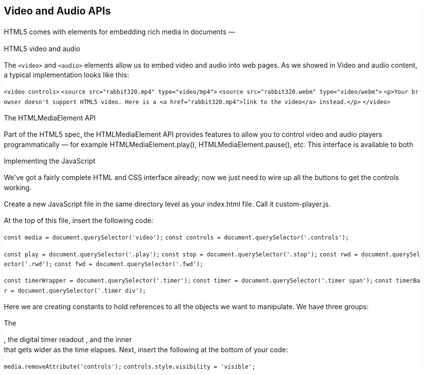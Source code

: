 ## Video and Audio APIs

HTML5 comes with elements for embedding rich media in documents — <video> and <audio> — which in turn come with their own APIs for controlling playback, seeking, etc. This article shows you how to do common tasks such as creating custom playback controls.

HTML5 video and audio

The `<video>` and `<audio>` elements allow us to embed video and audio into web pages. As we showed in Video and audio content, a typical implementation looks like this:

`<video controls>`
  `<source src="rabbit320.mp4" type="video/mp4">`
  `<source src="rabbit320.webm" type="video/webm">`
  `<p>Your browser doesn't support HTML5 video. Here is a <a href="rabbit320.mp4">link to the video</a> instead.</p>`
`</video>`

The HTMLMediaElement API

Part of the HTML5 spec, the HTMLMediaElement API provides features to allow you to control video and audio players programmatically — for example HTMLMediaElement.play(), HTMLMediaElement.pause(), etc. This interface is available to both <audio> and <video> elements, as the features you'll want to implement are nearly identical. Let's go through an example, adding features as we go.

Implementing the JavaScript

We've got a fairly complete HTML and CSS interface already; now we just need to wire up all the buttons to get the controls working.

Create a new JavaScript file in the same directory level as your index.html file. Call it custom-player.js.

At the top of this file, insert the following code:

`const media = document.querySelector('video');`
`const controls = document.querySelector('.controls');`

`const play = document.querySelector('.play');`
`const stop = document.querySelector('.stop');`
`const rwd = document.querySelector('.rwd');`
`const fwd = document.querySelector('.fwd');`

`const timerWrapper = document.querySelector('.timer');`
`const timer = document.querySelector('.timer span');`
`const timerBar = document.querySelector('.timer div');`

Here we are creating constants to hold references to all the objects we want to manipulate. We have three groups:

The <video> element, and the controls bar.
The play/pause, stop, rewind, and fast forward buttons.
The outer timer wrapper <div>, the digital timer readout <span>, and the inner <div> that gets wider as the time elapses.
Next, insert the following at the bottom of your code:

`media.removeAttribute('controls');`
`controls.style.visibility = 'visible';`
